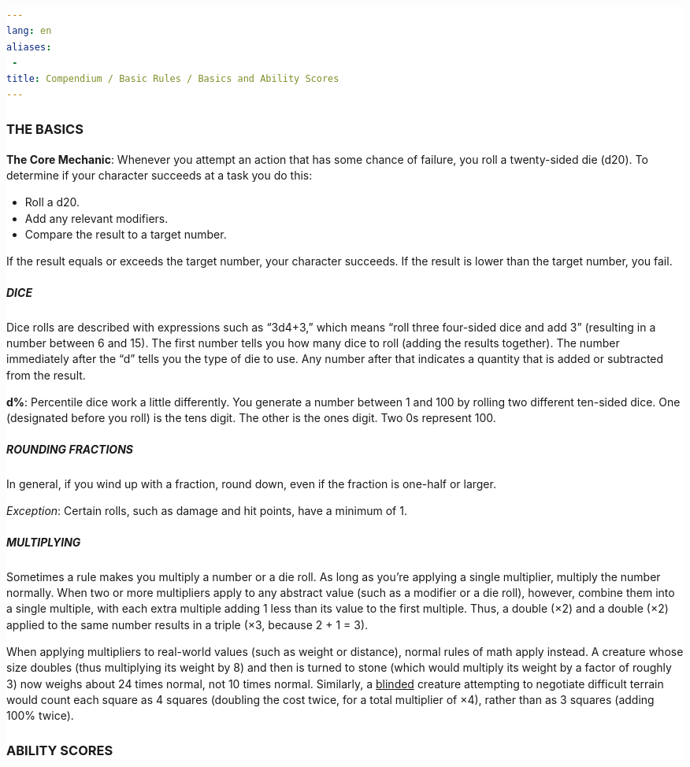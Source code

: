 ```yaml
---
lang: en
aliases:
 - 
title: Compendium / Basic Rules / Basics and Ability Scores
---
```


### THE BASICS



**The Core Mechanic**: Whenever you attempt an action that has some chance of failure, you roll a twenty-sided die (d20). To determine if your character succeeds at a task you do this:

- Roll a d20.
- Add any relevant modifiers.
- Compare the result to a target number.

If the result equals or exceeds the target number, your character succeeds. If the result is lower than the target number, you fail.

##### DICE

Dice rolls are described with expressions such as “3d4+3,” which means “roll three four-sided dice and add 3” (resulting in a number between 6 and 15). The first number tells you how many dice to roll (adding the results together). The number immediately after the “d” tells you the type of die to use. Any number after that indicates a quantity that is added or subtracted from the result.

**d%**: Percentile dice work a little differently. You generate a number between 1 and 100 by rolling two different ten-sided dice. One (designated before you roll) is the tens digit. The other is the ones digit. Two 0s represent 100.

##### ROUNDING FRACTIONS

In general, if you wind up with a fraction, round down, even if the fraction is one-half or larger.

_Exception_: Certain rolls, such as damage and hit points, have a minimum of 1.

##### MULTIPLYING

Sometimes a rule makes you multiply a number or a die roll. As long as you’re applying a single multiplier, multiply the number normally. When two or more multipliers apply to any abstract value (such as a modifier or a die roll), however, combine them into a single multiple, with each extra multiple adding 1 less than its value to the first multiple. Thus, a double (×2) and a double (×2) applied to the same number results in a triple (×3, because 2 + 1 = 3).

When applying multipliers to real-world values (such as weight or distance), normal rules of math apply instead. A creature whose size doubles (thus multiplying its weight by 8) and then is turned to stone (which would multiply its weight by a factor of roughly 3) now weighs about 24 times normal, not 10 times normal. Similarly, a [blinded](https://srd.dndtools.org/srd/basic/abilitiesAndConditions.html#blinded) creature attempting to negotiate difficult terrain would count each square as 4 squares (doubling the cost twice, for a total multiplier of ×4), rather than as 3 squares (adding 100% twice).

### ABILITY SCORES
